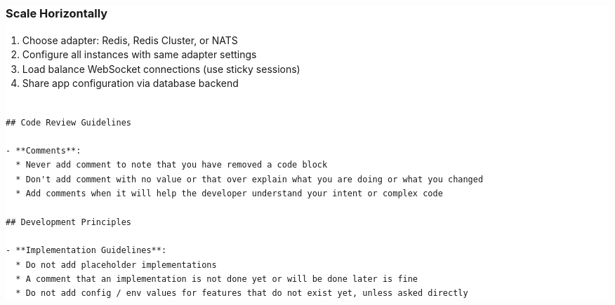### Scale Horizontally
1. Choose adapter: Redis, Redis Cluster, or NATS
2. Configure all instances with same adapter settings
3. Load balance WebSocket connections (use sticky sessions)
4. Share app configuration via database backend
```

## Code Review Guidelines

- **Comments**: 
  * Never add comment to note that you have removed a code block
  * Don't add comment with no value or that over explain what you are doing or what you changed
  * Add comments when it will help the developer understand your intent or complex code

## Development Principles

- **Implementation Guidelines**:
  * Do not add placeholder implementations
  * A comment that an implementation is not done yet or will be done later is fine
  * Do not add config / env values for features that do not exist yet, unless asked directly